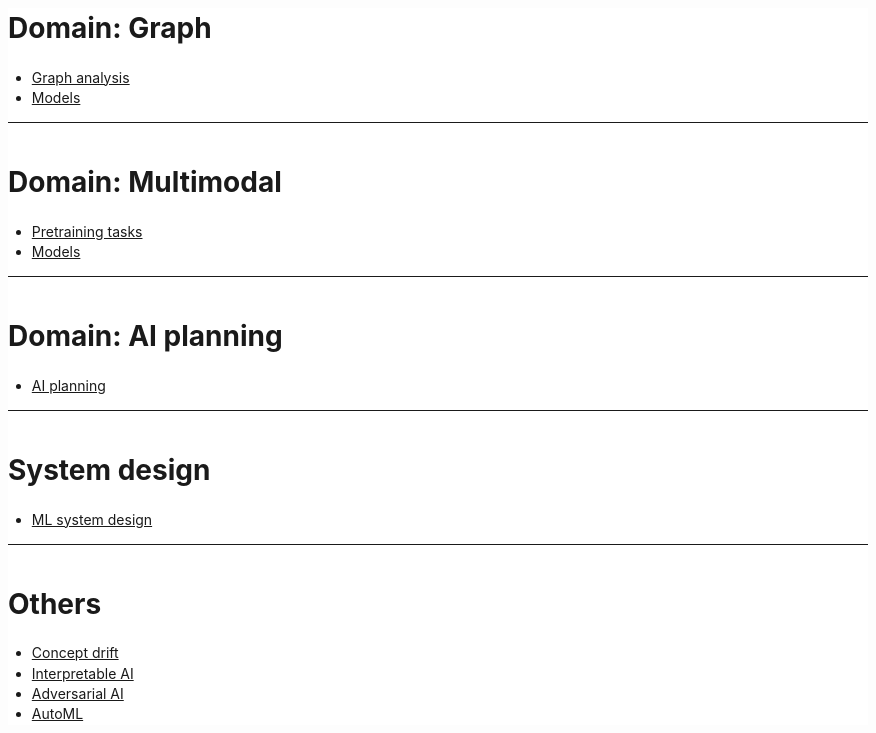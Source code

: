 
# Domain: Graph

- [Graph analysis](./graph-analysis.md)
- [Models](./graph/models.md)

---

# Domain: Multimodal

- [Pretraining tasks](./multimodal/pretraining.md)
- [Models](./multimodal/models.md)

---

# Domain: AI planning

- [AI planning]()

---

# System design

- [ML system design](./ml-system-design.md)

---

# Others

- [Concept drift](./concept-drift.md)
- [Interpretable AI](./interpretable-ai.md)
- [Adversarial AI](./adversarial-ai.md)
- [AutoML](./automl.md)

